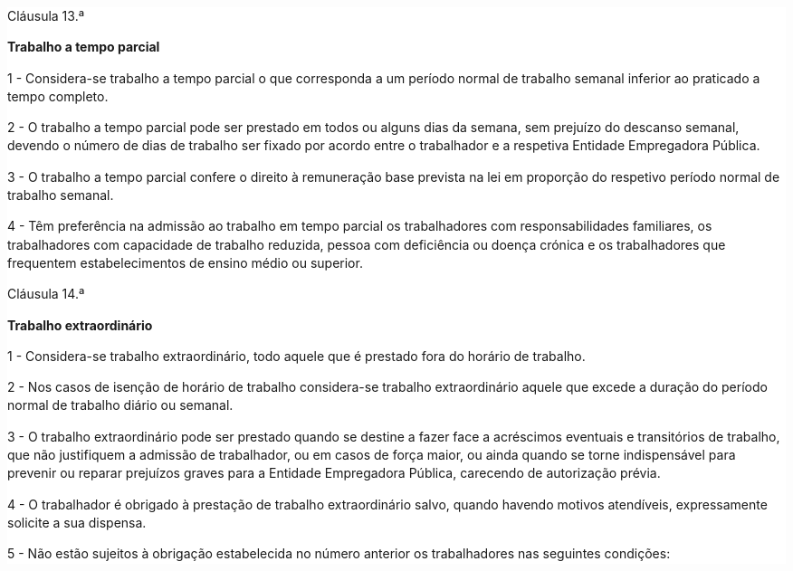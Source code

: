 
Cláusula 13.ª


**Trabalho a tempo parcial**


1 - Considera-se trabalho a tempo parcial o que corresponda a um período normal de trabalho semanal inferior ao
praticado a tempo completo.


2 - O trabalho a tempo parcial pode ser prestado em todos
ou alguns dias da semana, sem prejuízo do descanso semanal, devendo o número de dias de trabalho ser fixado por
acordo entre o trabalhador e a respetiva Entidade
Empregadora Pública.


3 - O trabalho a tempo parcial confere o direito à remuneração base prevista na lei em proporção do respetivo
período normal de trabalho semanal.


4 - Têm preferência na admissão ao trabalho em tempo
parcial os trabalhadores com responsabilidades familiares,
os trabalhadores com capacidade de trabalho reduzida, pessoa com deficiência ou doença crónica e os trabalhadores
que frequentem estabelecimentos de ensino médio ou superior.


Cláusula 14.ª


**Trabalho extraordinário**


1 - Considera-se trabalho extraordinário, todo aquele que
é prestado fora do horário de trabalho.


2 - Nos casos de isenção de horário de trabalho considera-se trabalho extraordinário aquele que excede a duração do
período normal de trabalho diário ou semanal.


3 - O trabalho extraordinário pode ser prestado quando se
destine a fazer face a acréscimos eventuais e transitórios de
trabalho, que não justifiquem a admissão de trabalhador, ou
em casos de força maior, ou ainda quando se torne indispensável para prevenir ou reparar prejuízos graves para a
Entidade Empregadora Pública, carecendo de autorização
prévia.


4 - O trabalhador é obrigado à prestação de trabalho
extraordinário salvo, quando havendo motivos atendíveis,
expressamente solicite a sua dispensa.


5 - Não estão sujeitos à obrigação estabelecida no número anterior os trabalhadores nas seguintes condições:
